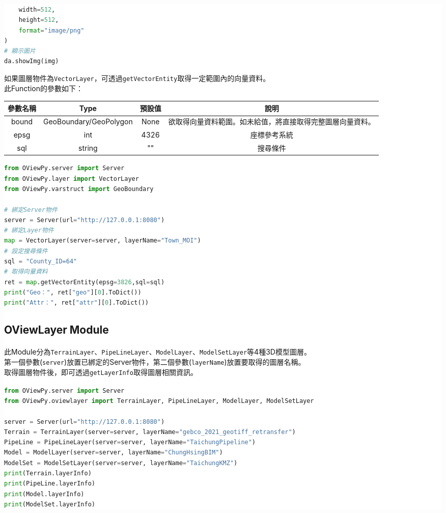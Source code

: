 ```python
    width=512,
    height=512,
    format="image/png"
)
# 顯示圖片
da.showImg(img)
```

如果圖層物件為`VectorLayer`，可透過`getVectorEntity`取得一定範圍內的向量資料。  
此Function的參數如下：

| 參數名稱 | Type | 預設值 | 說明 |
| :-----: | :---: | :---: | :--: |
| bound | GeoBoundary/GeoPolygon | None | 欲取得向量資料範圍。如未給值，將直接取得完整圖層向量資料。 |
| epsg | int | 4326 | 座標參考系統 |
| sql | string | "" | 搜尋條件 |

```python
from OViewPy.server import Server
from OViewPy.layer import VectorLayer
from OViewPy.varstruct import GeoBoundary

# 綁定Server物件
server = Server(url="http://127.0.0.1:8080")
# 綁定Layer物件
map = VectorLayer(server=server, layerName="Town_MOI")
# 設定搜尋條件
sql = "County_ID=64"
# 取得向量資料
ret = map.getVectorEntity(epsg=3826,sql=sql)
print("Geo：", ret["geo"][0].ToDict())
print("Attr：", ret["attr"][0].ToDict())
```

## OViewLayer Module

此Module分為`TerrainLayer`、`PipeLineLayer`、`ModelLayer`、`ModelSetLayer`等4種3D模型圖層。  
第一個參數(`server`)放置已綁定的Server物件，第二個參數(`layerName`)放置要取得的圖層名稱。  
取得圖層物件後，即可透過``getLayerInfo``取得圖層相關資訊。

```python
from OViewPy.server import Server
from OViewPy.oviewlayer import TerrainLayer, PipeLineLayer, ModelLayer, ModelSetLayer

server = Server(url="http://127.0.0.1:8080")
Terrain = TerrainLayer(server=server, layerName="gebco_2021_geotiff_retransfer")
PipeLine = PipeLineLayer(server=server, layerName="TaichungPipeline")
Model = ModelLayer(server=server, layerName="ChungHsingBIM")
ModelSet = ModelSetLayer(server=server, layerName="TaichungKMZ")
print(Terrain.layerInfo)
print(PipeLine.layerInfo)
print(Model.layerInfo)
print(ModelSet.layerInfo)
```
